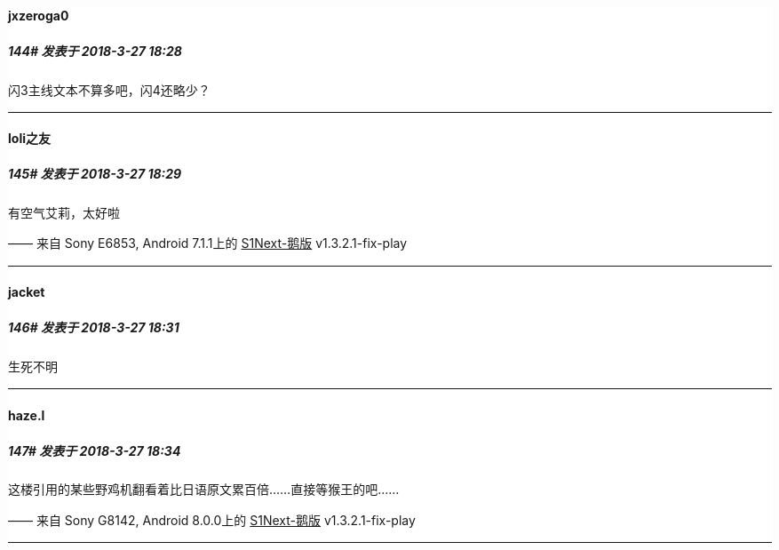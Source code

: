 ####  jxzeroga0  
##### 144#       发表于 2018-3-27 18:28




闪3主线文本不算多吧，闪4还略少？







*****

####  loli之友  
##### 145#       发表于 2018-3-27 18:29




有空气艾莉，太好啦

—— 来自 Sony E6853, Android 7.1.1上的 [S1Next-鹅版](https://github.com/ykrank/S1-Next/releases) v1.3.2.1-fix-play







*****

####  jacket  
##### 146#       发表于 2018-3-27 18:31




生死不明







*****

####  haze.l  
##### 147#       发表于 2018-3-27 18:34




这楼引用的某些野鸡机翻看着比日语原文累百倍……直接等猴王的吧……

—— 来自 Sony G8142, Android 8.0.0上的 [S1Next-鹅版](https://github.com/ykrank/S1-Next/releases) v1.3.2.1-fix-play







*****

